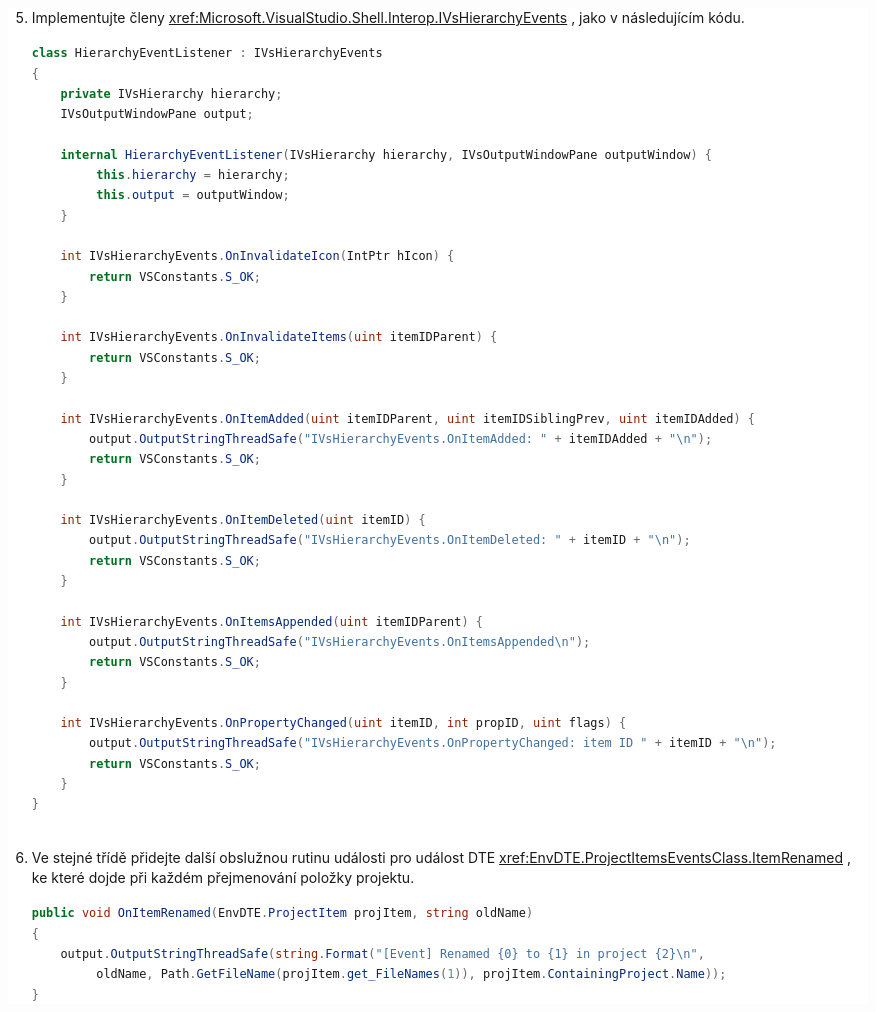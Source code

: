 5. Implementujte členy <xref:Microsoft.VisualStudio.Shell.Interop.IVsHierarchyEvents> , jako v následujícím kódu.  
  
   ```csharp  
   class HierarchyEventListener : IVsHierarchyEvents  
   {  
       private IVsHierarchy hierarchy;  
       IVsOutputWindowPane output;   
  
       internal HierarchyEventListener(IVsHierarchy hierarchy, IVsOutputWindowPane outputWindow) {  
            this.hierarchy = hierarchy;  
            this.output = outputWindow;  
       }  
  
       int IVsHierarchyEvents.OnInvalidateIcon(IntPtr hIcon) {  
           return VSConstants.S_OK;  
       }  
  
       int IVsHierarchyEvents.OnInvalidateItems(uint itemIDParent) {  
           return VSConstants.S_OK;  
       }  
  
       int IVsHierarchyEvents.OnItemAdded(uint itemIDParent, uint itemIDSiblingPrev, uint itemIDAdded) {  
           output.OutputStringThreadSafe("IVsHierarchyEvents.OnItemAdded: " + itemIDAdded + "\n");  
           return VSConstants.S_OK;  
       }  
  
       int IVsHierarchyEvents.OnItemDeleted(uint itemID) {  
           output.OutputStringThreadSafe("IVsHierarchyEvents.OnItemDeleted: " + itemID + "\n");  
           return VSConstants.S_OK;  
       }  
  
       int IVsHierarchyEvents.OnItemsAppended(uint itemIDParent) {  
           output.OutputStringThreadSafe("IVsHierarchyEvents.OnItemsAppended\n");  
           return VSConstants.S_OK;  
       }  
  
       int IVsHierarchyEvents.OnPropertyChanged(uint itemID, int propID, uint flags) {  
           output.OutputStringThreadSafe("IVsHierarchyEvents.OnPropertyChanged: item ID " + itemID + "\n");  
           return VSConstants.S_OK;  
       }  
   }  
  
   ```  
  
6. Ve stejné třídě přidejte další obslužnou rutinu události pro událost DTE <xref:EnvDTE.ProjectItemsEventsClass.ItemRenamed> , ke které dojde při každém přejmenování položky projektu.  
  
   ```csharp  
   public void OnItemRenamed(EnvDTE.ProjectItem projItem, string oldName)  
   {  
       output.OutputStringThreadSafe(string.Format("[Event] Renamed {0} to {1} in project {2}\n",  
            oldName, Path.GetFileName(projItem.get_FileNames(1)), projItem.ContainingProject.Name));  
   }  
   ```  
  